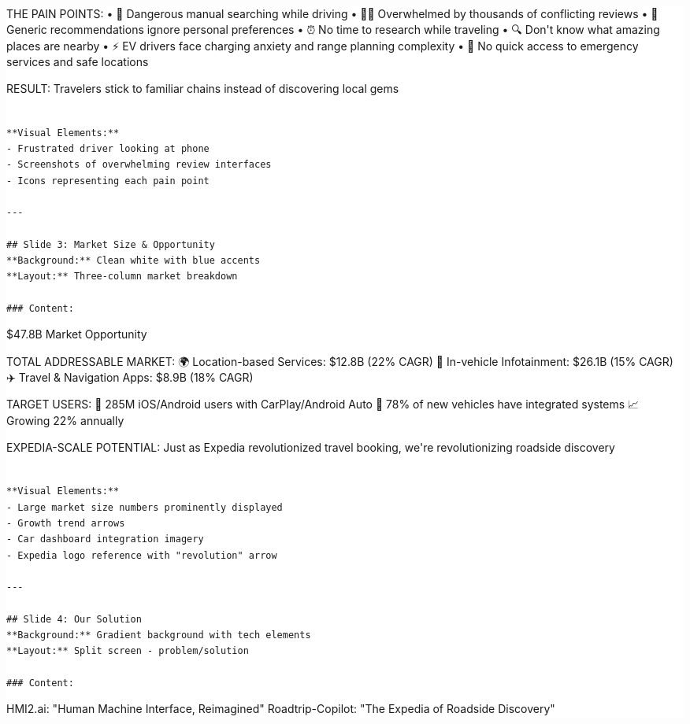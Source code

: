 THE PAIN POINTS:
• 📱 Dangerous manual searching while driving
• 😵‍💫 Overwhelmed by thousands of conflicting reviews
• 🎯 Generic recommendations ignore personal preferences
• ⏰ No time to research while traveling
• 🔍 Don't know what amazing places are nearby
• ⚡ EV drivers face charging anxiety and range planning complexity
• 🚨 No quick access to emergency services and safe locations

RESULT: Travelers stick to familiar chains instead of discovering local gems
```

**Visual Elements:**
- Frustrated driver looking at phone
- Screenshots of overwhelming review interfaces
- Icons representing each pain point

---

## Slide 3: Market Size & Opportunity
**Background:** Clean white with blue accents
**Layout:** Three-column market breakdown

### Content:
```
$47.8B Market Opportunity

TOTAL ADDRESSABLE MARKET:
🌍 Location-based Services: $12.8B (22% CAGR)
🚗 In-vehicle Infotainment: $26.1B (15% CAGR)  
✈️ Travel & Navigation Apps: $8.9B (18% CAGR)

TARGET USERS:
📱 285M iOS/Android users with CarPlay/Android Auto
🚗 78% of new vehicles have integrated systems
📈 Growing 22% annually

EXPEDIA-SCALE POTENTIAL:
Just as Expedia revolutionized travel booking,
we're revolutionizing roadside discovery
```

**Visual Elements:**
- Large market size numbers prominently displayed
- Growth trend arrows
- Car dashboard integration imagery
- Expedia logo reference with "revolution" arrow

---

## Slide 4: Our Solution
**Background:** Gradient background with tech elements
**Layout:** Split screen - problem/solution

### Content:
```
HMI2.ai: "Human Machine Interface, Reimagined"
Roadtrip-Copilot: "The Expedia of Roadside Discovery"
